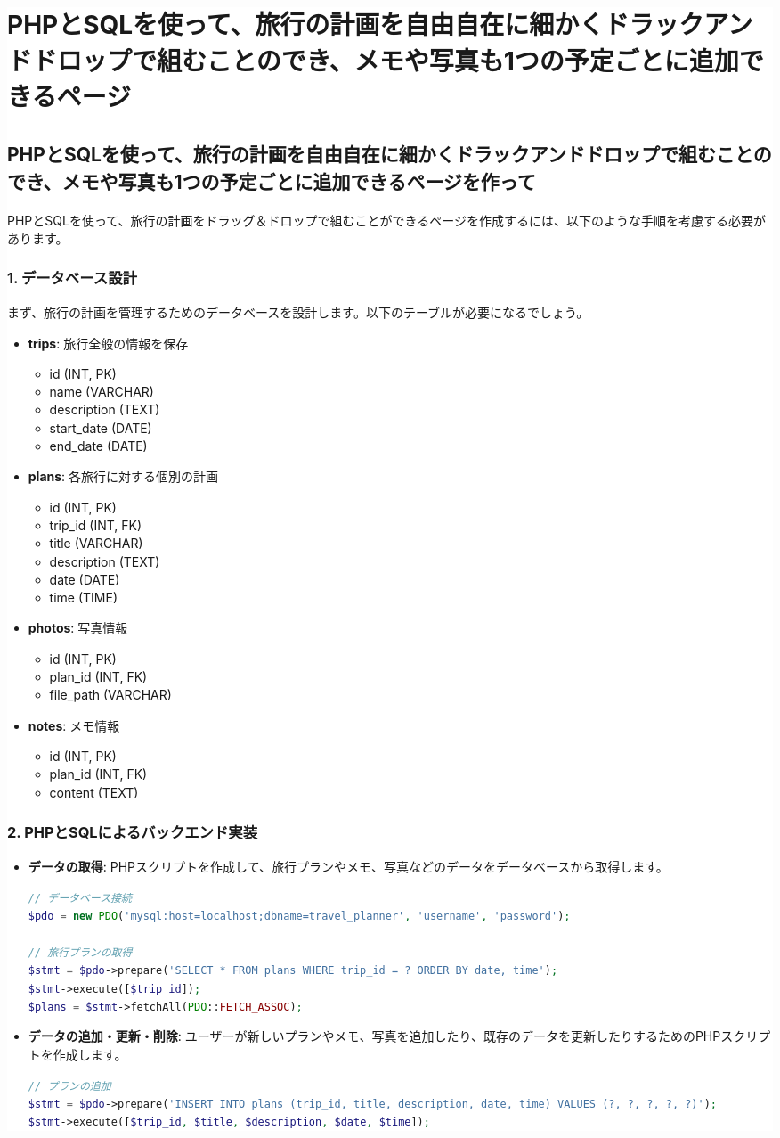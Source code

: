 # PHPとSQLを使って、旅行の計画を自由自在に細かくドラックアンドドロップで組むことのでき、メモや写真も1つの予定ごとに追加できるページ
## PHPとSQLを使って、旅行の計画を自由自在に細かくドラックアンドドロップで組むことのでき、メモや写真も1つの予定ごとに追加できるページを作って

PHPとSQLを使って、旅行の計画をドラッグ＆ドロップで組むことができるページを作成するには、以下のような手順を考慮する必要があります。

### 1. **データベース設計**

まず、旅行の計画を管理するためのデータベースを設計します。以下のテーブルが必要になるでしょう。

- **trips**: 旅行全般の情報を保存
  - id (INT, PK)
  - name (VARCHAR)
  - description (TEXT)
  - start_date (DATE)
  - end_date (DATE)
  
- **plans**: 各旅行に対する個別の計画
  - id (INT, PK)
  - trip_id (INT, FK)
  - title (VARCHAR)
  - description (TEXT)
  - date (DATE)
  - time (TIME)

- **photos**: 写真情報
  - id (INT, PK)
  - plan_id (INT, FK)
  - file_path (VARCHAR)

- **notes**: メモ情報
  - id (INT, PK)
  - plan_id (INT, FK)
  - content (TEXT)

### 2. **PHPとSQLによるバックエンド実装**

- **データの取得**: PHPスクリプトを作成して、旅行プランやメモ、写真などのデータをデータベースから取得します。

  ```php
  // データベース接続
  $pdo = new PDO('mysql:host=localhost;dbname=travel_planner', 'username', 'password');
  
  // 旅行プランの取得
  $stmt = $pdo->prepare('SELECT * FROM plans WHERE trip_id = ? ORDER BY date, time');
  $stmt->execute([$trip_id]);
  $plans = $stmt->fetchAll(PDO::FETCH_ASSOC);
  ```

- **データの追加・更新・削除**: ユーザーが新しいプランやメモ、写真を追加したり、既存のデータを更新したりするためのPHPスクリプトを作成します。

  ```php
  // プランの追加
  $stmt = $pdo->prepare('INSERT INTO plans (trip_id, title, description, date, time) VALUES (?, ?, ?, ?, ?)');
  $stmt->execute([$trip_id, $title, $description, $date, $time]);
  ```
